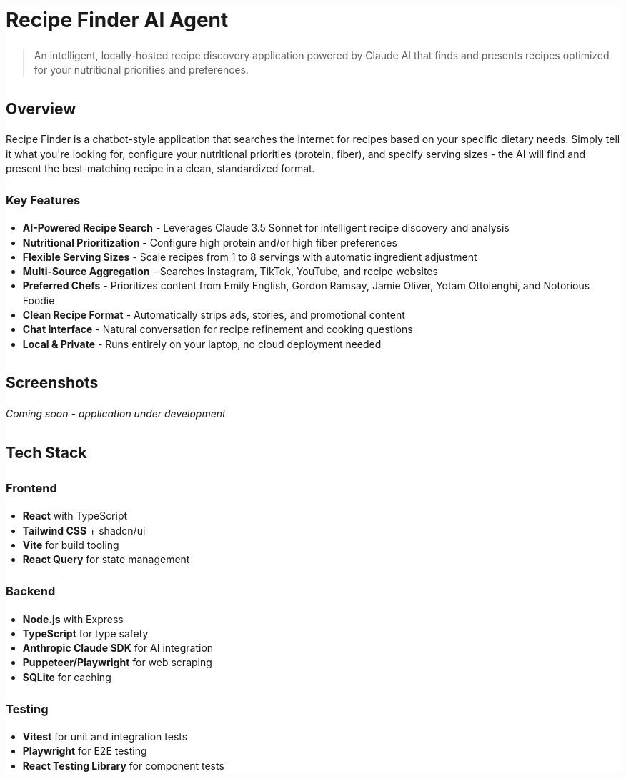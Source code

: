 # Recipe Finder AI Agent

> An intelligent, locally-hosted recipe discovery application powered by Claude AI that finds and presents recipes optimized for your nutritional priorities and preferences.

## Overview

Recipe Finder is a chatbot-style application that searches the internet for recipes based on your specific dietary needs. Simply tell it what you're looking for, configure your nutritional priorities (protein, fiber), and specify serving sizes - the AI will find and present the best-matching recipe in a clean, standardized format.

### Key Features

- **AI-Powered Recipe Search** - Leverages Claude 3.5 Sonnet for intelligent recipe discovery and analysis
- **Nutritional Prioritization** - Configure high protein and/or high fiber preferences
- **Flexible Serving Sizes** - Scale recipes from 1 to 8 servings with automatic ingredient adjustment
- **Multi-Source Aggregation** - Searches Instagram, TikTok, YouTube, and recipe websites
- **Preferred Chefs** - Prioritizes content from Emily English, Gordon Ramsay, Jamie Oliver, Yotam Ottolenghi, and Notorious Foodie
- **Clean Recipe Format** - Automatically strips ads, stories, and promotional content
- **Chat Interface** - Natural conversation for recipe refinement and cooking questions
- **Local & Private** - Runs entirely on your laptop, no cloud deployment needed

## Screenshots

*Coming soon - application under development*

## Tech Stack

### Frontend
- **React** with TypeScript
- **Tailwind CSS** + shadcn/ui
- **Vite** for build tooling
- **React Query** for state management

### Backend
- **Node.js** with Express
- **TypeScript** for type safety
- **Anthropic Claude SDK** for AI integration
- **Puppeteer/Playwright** for web scraping
- **SQLite** for caching

### Testing
- **Vitest** for unit and integration tests
- **Playwright** for E2E testing
- **React Testing Library** for component tests
